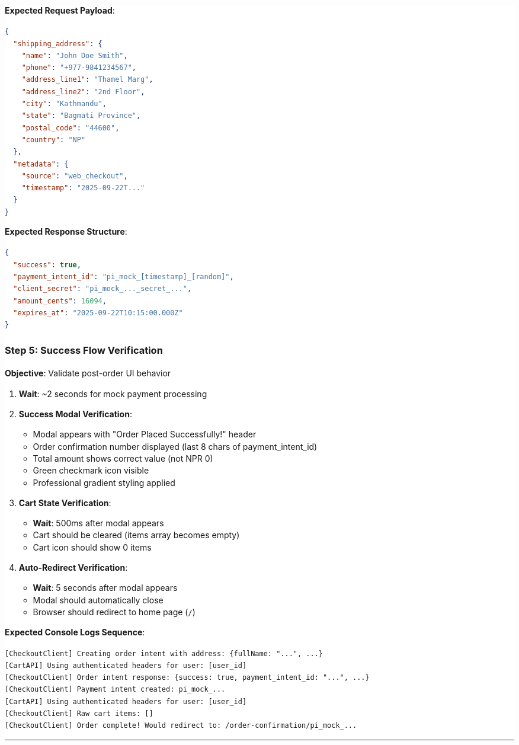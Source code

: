 **Expected Request Payload**:
```json
{
  "shipping_address": {
    "name": "John Doe Smith",
    "phone": "+977-9841234567", 
    "address_line1": "Thamel Marg",
    "address_line2": "2nd Floor",
    "city": "Kathmandu",
    "state": "Bagmati Province",
    "postal_code": "44600",
    "country": "NP"
  },
  "metadata": {
    "source": "web_checkout",
    "timestamp": "2025-09-22T..."
  }
}
```

**Expected Response Structure**:
```json
{
  "success": true,
  "payment_intent_id": "pi_mock_[timestamp]_[random]",
  "client_secret": "pi_mock_..._secret_...",
  "amount_cents": 16094,
  "expires_at": "2025-09-22T10:15:00.000Z"
}
```

### **Step 5: Success Flow Verification**
**Objective**: Validate post-order UI behavior

1. **Wait**: ~2 seconds for mock payment processing
2. **Success Modal Verification**:
   - Modal appears with "Order Placed Successfully!" header
   - Order confirmation number displayed (last 8 chars of payment_intent_id)
   - Total amount shows correct value (not NPR 0)
   - Green checkmark icon visible
   - Professional gradient styling applied

3. **Cart State Verification**:
   - **Wait**: 500ms after modal appears
   - Cart should be cleared (items array becomes empty)
   - Cart icon should show 0 items

4. **Auto-Redirect Verification**:
   - **Wait**: 5 seconds after modal appears
   - Modal should automatically close
   - Browser should redirect to home page (`/`)

**Expected Console Logs Sequence**:
```
[CheckoutClient] Creating order intent with address: {fullName: "...", ...}
[CartAPI] Using authenticated headers for user: [user_id]
[CheckoutClient] Order intent response: {success: true, payment_intent_id: "...", ...}
[CheckoutClient] Payment intent created: pi_mock_...
[CartAPI] Using authenticated headers for user: [user_id] 
[CheckoutClient] Raw cart items: []
[CheckoutClient] Order complete! Would redirect to: /order-confirmation/pi_mock_...
```

---
